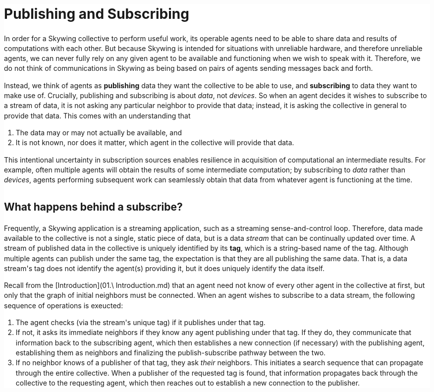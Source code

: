 # Publishing and Subscribing

In order for a Skywing collective to perform useful work, its operable
agents need to be able to share data and results of computations with
each other. But because Skywing is intended for situations with
unreliable hardware, and therefore unreliable agents, we can never
fully rely on any given agent to be available and functioning when we
wish to speak with it. Therefore, we do not think of communications in
Skywing as being based on pairs of agents sending messages back and
forth.

Instead, we think of agents as **publishing** data they want the
collective to be able to use, and **subscribing** to data they want to
make use of. Crucially, publishing and subscribing is about *data*,
not *devices*. So when an agent decides it wishes to subscribe to a
stream of data, it is not asking any particular neighbor to provide
that data; instead, it is asking the collective in general to provide
that data. This comes with an understanding that
1. The data may or may not actually be available, and
2. It is not known, nor does it matter, which agent in the collective will provide that data.

This intentional uncertainty in subscription sources enables
resilience in acquisition of computational an intermediate
results. For example, often multiple agents will obtain the results of
some intermediate computation; by subscribing to *data* rather than
*devices*, agents performing subsequent work can seamlessly obtain
that data from whatever agent is functioning at the time.

## What happens behind a subscribe?

Frequently, a Skywing application is a streaming application, such as a
streaming sense-and-control loop. Therefore, data made available to
the collective is not a single, static piece of data, but is a data
*stream* that can be continually updated over time. A stream of
published data in the collective is uniquely identified by its **tag**,
which is a string-based name of the tag. Although multiple agents can
publish under the same tag, the expectation is that they are all
publishing the same data. That is, a data stream's tag does not
identify the agent(s) providing it, but it does uniquely identify the
data itself.

Recall from the [Introduction](01.\ Introduction.md) that an agent need
not know of every other agent in the collective at first, but only
that the graph of initial neighbors must be connected. When an agent
wishes to subscribe to a data stream, the following sequence of operations is exeucted:
1. The agent checks (via the stream's unique tag) if it publishes under that tag.
2. If not, it asks its immediate neighbors if they know any agent publishing under that tag. If they do, they communicate that information back to the subscribing agent, which then establishes a new connection (if necessary) with the publishing agent, establishing them as neighbors and finalizing the publish-subscribe pathway between the two.
3. If no neighbor knows of a publisher of that tag, they ask *their* neighbors. This initiates a search sequence that can propagate through the entire collective. When a publisher of the requested tag is found, that information propagates back through the collective to the requesting agent, which then reaches out to establish a new connection to the publisher.
